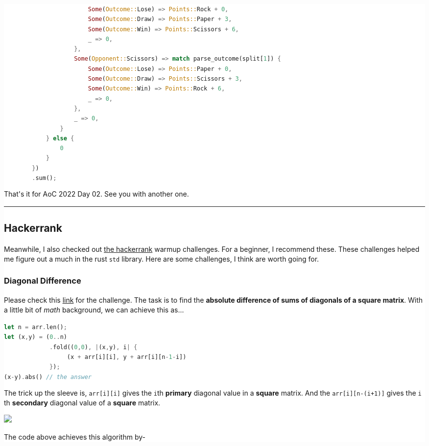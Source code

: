 ```rust
                        Some(Outcome::Lose) => Points::Rock + 0,
                        Some(Outcome::Draw) => Points::Paper + 3,
                        Some(Outcome::Win) => Points::Scissors + 6,
                        _ => 0,
                    },
                    Some(Opponent::Scissors) => match parse_outcome(split[1]) {
                        Some(Outcome::Lose) => Points::Paper + 0,
                        Some(Outcome::Draw) => Points::Scissors + 3,
                        Some(Outcome::Win) => Points::Rock + 6,
                        _ => 0,
                    },
                    _ => 0,
                }
            } else {
                0
            }
        })
        .sum();
```

That's it for AoC 2022 Day 02. See you with another one.

---

## Hackerrank

Meanwhile, I also checked out [the hackerrank](https://www.hackerrank.com/domains/algorithms/warmup) warmup challenges. For a beginner, I recommend these. These challenges helped me figure out a much in the rust `std` library. Here are some challenges, I think are worth going for.

### Diagonal Difference

Please check this [link](https://www.hackerrank.com/challenges/diagonal-difference/) for the challenge. The task is to find the **absolute difference of sums of diagonals of a square matrix**. With a little bit of *math* background, we can achieve this as...

```rust
let n = arr.len();
let (x,y) = (0..n)
             .fold((0,0), |(x,y), i| {
                  (x + arr[i][i], y + arr[i][n-1-i])
             });
(x-y).abs() // the answer
```

The trick up the sleeve is, `arr[i][i]` gives the `i`th **primary** diagonal value in a **square** matrix. And the `arr[i][n-(i+1)]` gives the `i`th **secondary** diagonal value of a **square** matrix.

![](https://cdn.hashnode.com/res/hashnode/image/upload/v1687143748427/2cc5aefe-1ffc-482e-9c6e-b972051f242b.png)

The code above achieves this algorithm by-

